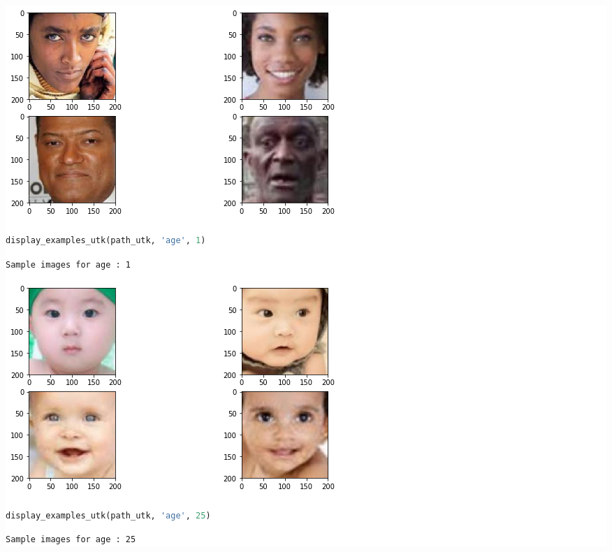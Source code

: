 
![png](visualize_images_files/visualize_images_13_1.png)



```python

```


```python
display_examples_utk(path_utk, 'age', 1)
```

    Sample images for age : 1



![png](visualize_images_files/visualize_images_15_1.png)



```python
display_examples_utk(path_utk, 'age', 25)
```

    Sample images for age : 25
